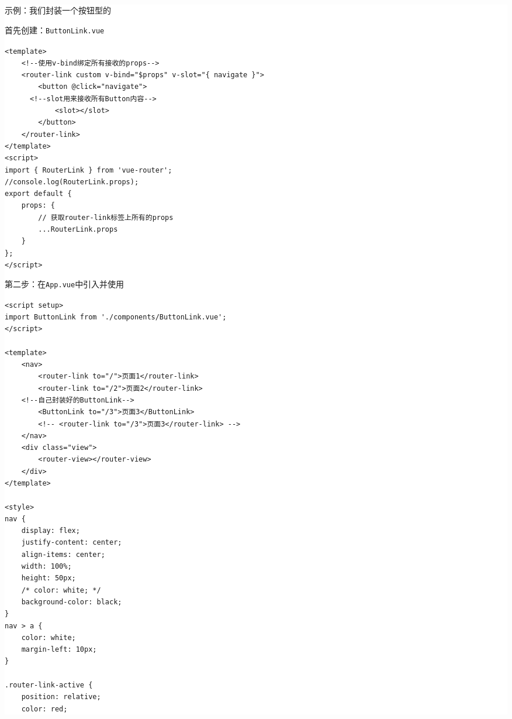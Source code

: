 

示例：我们封装一个按钮型的<router-link>

首先创建：`ButtonLink.vue`

```vue
<template>
	<!--使用v-bind绑定所有接收的props-->
	<router-link custom v-bind="$props" v-slot="{ navigate }">
		<button @click="navigate">
      <!--slot用来接收所有Button内容-->
			<slot></slot>
		</button>
	</router-link>
</template>
<script>
import { RouterLink } from 'vue-router';
//console.log(RouterLink.props);
export default {
	props: {
		// 获取router-link标签上所有的props
		...RouterLink.props
	}
};
</script>

```

第二步：在`App.vue`中引入并使用

```vue
<script setup>
import ButtonLink from './components/ButtonLink.vue';
</script>

<template>
	<nav>
		<router-link to="/">页面1</router-link>
		<router-link to="/2">页面2</router-link>
    <!--自己封装好的ButtonLink-->
		<ButtonLink to="/3">页面3</ButtonLink>
		<!-- <router-link to="/3">页面3</router-link> -->
	</nav>
	<div class="view">
		<router-view></router-view>
	</div>
</template>

<style>
nav {
	display: flex;
	justify-content: center;
	align-items: center;
	width: 100%;
	height: 50px;
	/* color: white; */
	background-color: black;
}
nav > a {
	color: white;
	margin-left: 10px;
}

.router-link-active {
	position: relative;
	color: red;
```